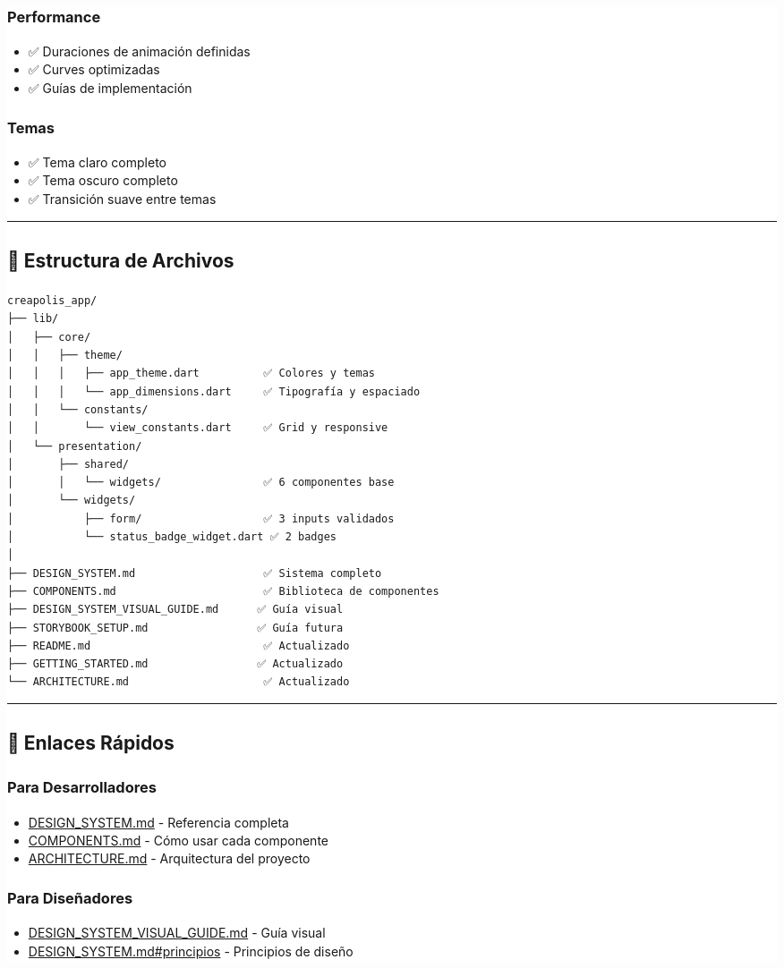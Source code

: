 ### Performance
- ✅ Duraciones de animación definidas
- ✅ Curves optimizadas
- ✅ Guías de implementación

### Temas
- ✅ Tema claro completo
- ✅ Tema oscuro completo
- ✅ Transición suave entre temas

---

## 📁 Estructura de Archivos

```
creapolis_app/
├── lib/
│   ├── core/
│   │   ├── theme/
│   │   │   ├── app_theme.dart          ✅ Colores y temas
│   │   │   └── app_dimensions.dart     ✅ Tipografía y espaciado
│   │   └── constants/
│   │       └── view_constants.dart     ✅ Grid y responsive
│   └── presentation/
│       ├── shared/
│       │   └── widgets/                ✅ 6 componentes base
│       └── widgets/
│           ├── form/                   ✅ 3 inputs validados
│           └── status_badge_widget.dart ✅ 2 badges
│
├── DESIGN_SYSTEM.md                    ✅ Sistema completo
├── COMPONENTS.md                       ✅ Biblioteca de componentes
├── DESIGN_SYSTEM_VISUAL_GUIDE.md      ✅ Guía visual
├── STORYBOOK_SETUP.md                 ✅ Guía futura
├── README.md                           ✅ Actualizado
├── GETTING_STARTED.md                 ✅ Actualizado
└── ARCHITECTURE.md                     ✅ Actualizado
```

---

## 🔗 Enlaces Rápidos

### Para Desarrolladores
- [DESIGN_SYSTEM.md](./DESIGN_SYSTEM.md) - Referencia completa
- [COMPONENTS.md](./COMPONENTS.md) - Cómo usar cada componente
- [ARCHITECTURE.md](./ARCHITECTURE.md) - Arquitectura del proyecto

### Para Diseñadores
- [DESIGN_SYSTEM_VISUAL_GUIDE.md](./DESIGN_SYSTEM_VISUAL_GUIDE.md) - Guía visual
- [DESIGN_SYSTEM.md#principios](./DESIGN_SYSTEM.md#-principios-de-diseño) - Principios de diseño
